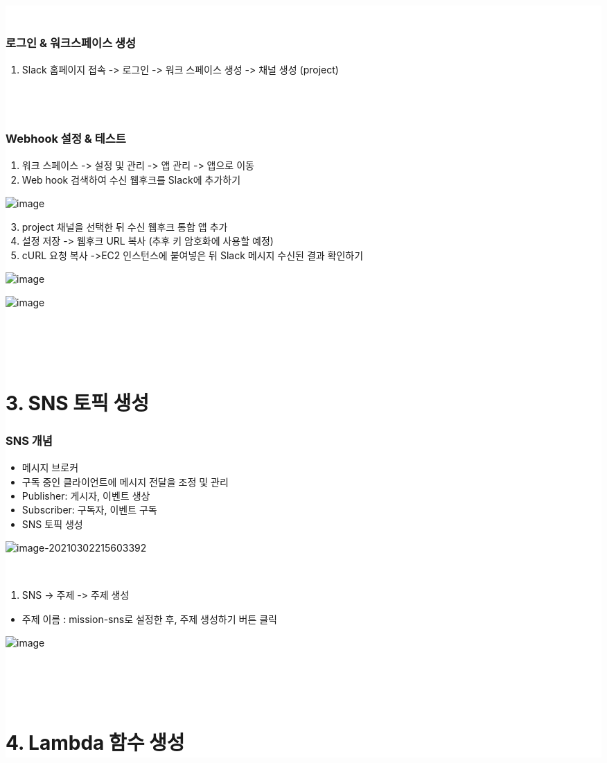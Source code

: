 <br>


### 로그인 & 워크스페이스 생성

1. Slack 홈페이지 접속 -> 로그인 -> 워크 스페이스 생성 -> 채널 생성 (project)
<br/>
<br/>

### Webhook 설정 & 테스트

1. 워크 스페이스 -> 설정 및 관리 -> 앱 관리 -> 앱으로 이동
2. Web hook 검색하여 수신 웹후크를 Slack에 추가하기

![image](https://user-images.githubusercontent.com/77096463/108217291-c3345b00-7176-11eb-9e6d-9f2fa8de0b4d.png)

3. project 채널을 선택한 뒤 수신 웹후크 통합 앱 추가
4. 설정 저장 -> 웹후크 URL 복사 (추후 키 암호화에 사용할 예정)
5. cURL 요청 복사 ->EC2 인스턴스에 붙여넣은 뒤 Slack 메시지 수신된 결과 확인하기

![image](https://user-images.githubusercontent.com/77096463/108217400-e2cb8380-7176-11eb-89d4-35c5b0ee06c7.png)

![image](https://user-images.githubusercontent.com/77096463/107952055-96e4d700-6fdc-11eb-861f-bbb04be8b1f7.png)

<br/>
<br/>
<br/>

# 3. SNS 토픽 생성

### SNS 개념
- 메시지 브로커
- 구독 중인 클라이언트에 메시지 전달을 조정 및 관리
- Publisher: 게시자, 이벤트 생상
- Subscriber: 구독자, 이벤트 구독
- SNS 토픽 생성

![image-20210302215603392](2021-02-15-aws_cloudwatch_slack.assets/image-20210302215603392.png)

<br>

1. SNS -> 주제 -> 주제 생성 

- 주제 이름 : mission-sns로 설정한 후, 주제 생성하기 버튼 클릭

![image](https://user-images.githubusercontent.com/77096463/107952393-0c50a780-6fdd-11eb-92a2-eccd279ddb80.png)

<br/>
<br/>
<br/>

# 4. Lambda 함수 생성
